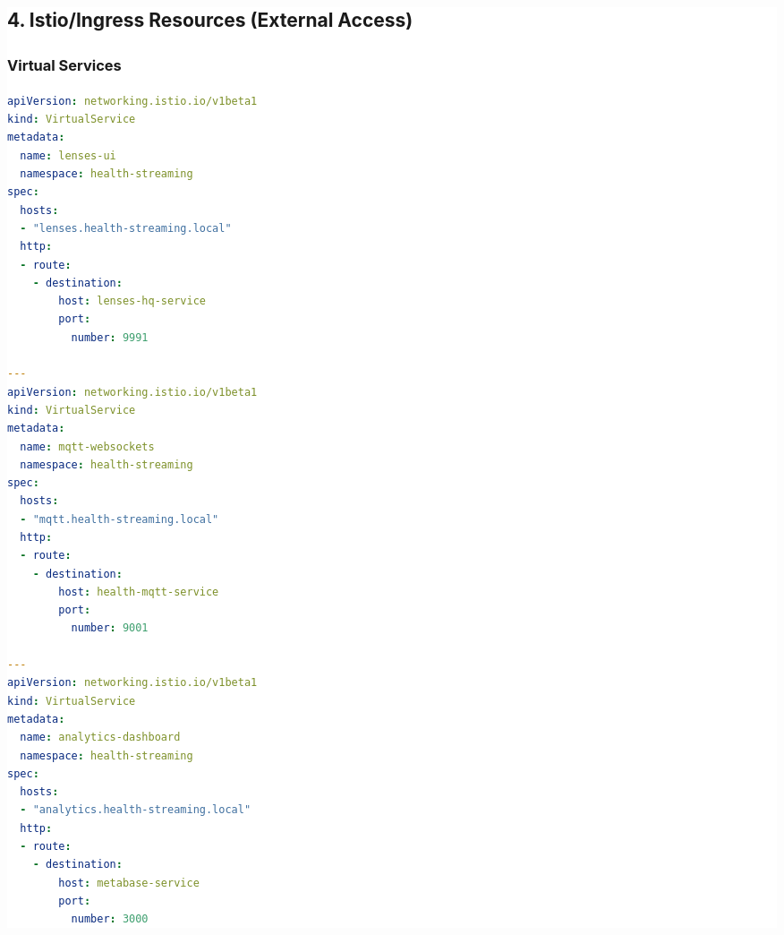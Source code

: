 ## 4. Istio/Ingress Resources (External Access)

### Virtual Services
```yaml
apiVersion: networking.istio.io/v1beta1
kind: VirtualService
metadata:
  name: lenses-ui
  namespace: health-streaming
spec:
  hosts:
  - "lenses.health-streaming.local"
  http:
  - route:
    - destination:
        host: lenses-hq-service
        port:
          number: 9991

---
apiVersion: networking.istio.io/v1beta1
kind: VirtualService
metadata:
  name: mqtt-websockets
  namespace: health-streaming  
spec:
  hosts:
  - "mqtt.health-streaming.local"
  http:
  - route:
    - destination:
        host: health-mqtt-service
        port:
          number: 9001

---
apiVersion: networking.istio.io/v1beta1
kind: VirtualService
metadata:
  name: analytics-dashboard
  namespace: health-streaming
spec:
  hosts:
  - "analytics.health-streaming.local"
  http:
  - route:
    - destination:
        host: metabase-service
        port:
          number: 3000
```
